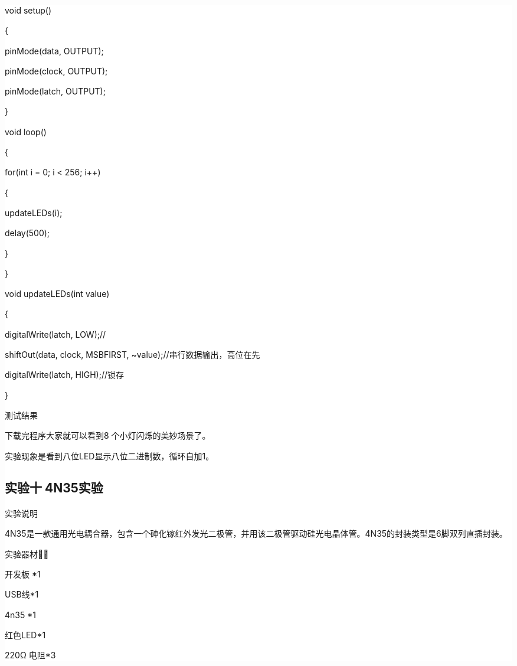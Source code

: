 void setup()

{

pinMode(data, OUTPUT);

pinMode(clock, OUTPUT);

pinMode(latch, OUTPUT);

}

void loop()

{

for(int i = 0; i \< 256; i++)

{

updateLEDs(i);

delay(500);

}

}

void updateLEDs(int value)

{

digitalWrite(latch, LOW);//

shiftOut(data, clock, MSBFIRST, ~value);//串行数据输出，高位在先

digitalWrite(latch, HIGH);//锁存

}

测试结果

下载完程序大家就可以看到8 个小灯闪烁的美妙场景了。

实验现象是看到八位LED显示八位二进制数，循环自加1。

## 实验十 4N35实验

实验说明

4N35是一款通用光电耦合器，包含一个砷化镓红外发光二极管，并用该二极管驱动硅光电晶体管。4N35的封装类型是6脚双列直插封装。

实验器材

开发板 \*1

USB线\*1

4n35 \*1

红色LED\*1

220Ω 电阻\*3
